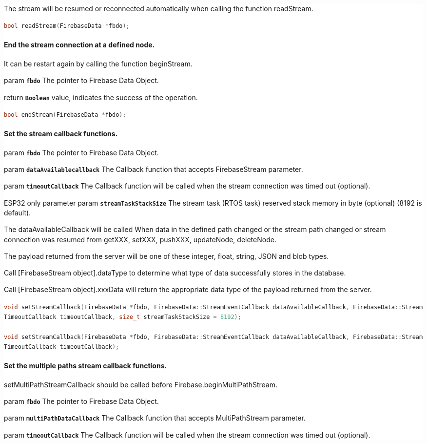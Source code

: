 The stream will be resumed or reconnected automatically when calling the function readStream.

```cpp
bool readStream(FirebaseData *fbdo);
```

#### End the stream connection at a defined node.

It can be restart again by calling the function beginStream.

param **`fbdo`** The pointer to Firebase Data Object.

return **`Boolean`** value, indicates the success of the operation.

```cpp
bool endStream(FirebaseData *fbdo);
```

#### Set the stream callback functions.

param **`fbdo`** The pointer to Firebase Data Object.

param **`dataAvailablecallback`** The Callback function that accepts FirebaseStream parameter.

param **`timeoutCallback`** The Callback function will be called when the stream connection was timed out (optional).

ESP32 only parameter
param **`streamTaskStackSize`** The stream task (RTOS task) reserved stack memory in byte (optional) (8192 is default).

The dataAvailableCallback will be called When data in the defined path changed or the stream path changed or stream connection
was resumed from getXXX, setXXX, pushXXX, updateNode, deleteNode.

The payload returned from the server will be one of these integer, float, string, JSON and blob types.

Call [FirebaseStream object].dataType to determine what type of data successfully stores in the database.

Call [FirebaseStream object].xxxData will return the appropriate data type of
the payload returned from the server.

```cpp
void setStreamCallback(FirebaseData *fbdo, FirebaseData::StreamEventCallback dataAvailableCallback, FirebaseData::StreamTimeoutCallback timeoutCallback, size_t streamTaskStackSize = 8192);

void setStreamCallback(FirebaseData *fbdo, FirebaseData::StreamEventCallback dataAvailableCallback, FirebaseData::StreamTimeoutCallback timeoutCallback);
```

#### Set the multiple paths stream callback functions.

setMultiPathStreamCallback should be called before Firebase.beginMultiPathStream.

param **`fbdo`** The pointer to Firebase Data Object.

param **`multiPathDataCallback`** The Callback function that accepts MultiPathStream parameter.

param **`timeoutCallback`** The Callback function will be called when the stream connection was timed out (optional).
